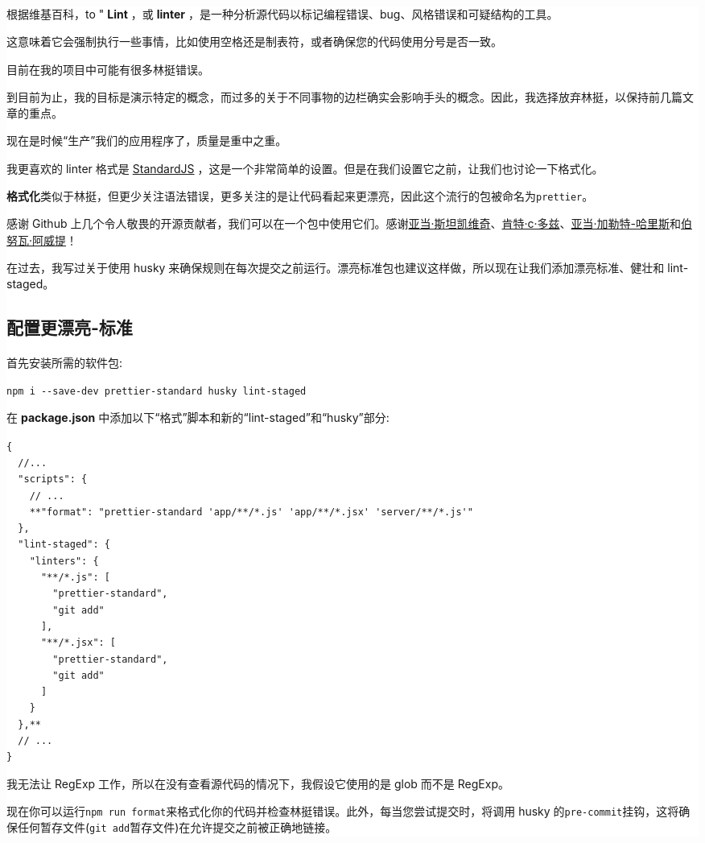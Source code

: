 根据维基百科，to " **Lint** ，或 **linter** ，是一种分析源代码以标记编程错误、bug、风格错误和可疑结构的工具。

这意味着它会强制执行一些事情，比如使用空格还是制表符，或者确保您的代码使用分号是否一致。

目前在我的项目中可能有很多林挺错误。

到目前为止，我的目标是演示特定的概念，而过多的关于不同事物的边栏确实会影响手头的概念。因此，我选择放弃林挺，以保持前几篇文章的重点。

现在是时候“生产”我们的应用程序了，质量是重中之重。

我更喜欢的 linter 格式是 [StandardJS](https://standardjs.com/) ，这是一个非常简单的设置。但是在我们设置它之前，让我们也讨论一下格式化。

**格式化**类似于林挺，但更少关注语法错误，更多关注的是让代码看起来更漂亮，因此这个流行的包被命名为`prettier`。

感谢 Github 上几个令人敬畏的开源贡献者，我们可以在一个包中使用它们。感谢[亚当·斯坦凯维奇](http://sheerun.net/)、[肯特·c·多兹](https://medium.com/u/db72389e89d8?source=post_page-----c3b837d7ae17--------------------------------)、[亚当·加勒特-哈里斯](https://github.com/agarrharr)和[伯努瓦·阿威提](https://github.com/BenoitAverty)！

在过去，我写过关于使用 husky 来确保规则在每次提交之前运行。漂亮标准包也建议这样做，所以现在让我们添加漂亮标准、健壮和 lint-staged。

## 配置更漂亮-标准

首先安装所需的软件包:

```
npm i --save-dev prettier-standard husky lint-staged
```

在 **package.json** 中添加以下“格式”脚本和新的“lint-staged”和“husky”部分:

```
{
  //...
  "scripts": {
    // ...
    **"format": "prettier-standard 'app/**/*.js' 'app/**/*.jsx' 'server/**/*.js'"
  },
  "lint-staged": {
    "linters": {
      "**/*.js": [
        "prettier-standard",
        "git add"
      ],
      "**/*.jsx": [
        "prettier-standard",
        "git add"
      ]
    }
  },**
  // ...
}
```

我无法让 RegExp 工作，所以在没有查看源代码的情况下，我假设它使用的是 glob 而不是 RegExp。

现在你可以运行`npm run format`来格式化你的代码并检查林挺错误。此外，每当您尝试提交时，将调用 husky 的`pre-commit`挂钩，这将确保任何暂存文件(`git add`暂存文件)在允许提交之前被正确地链接。
